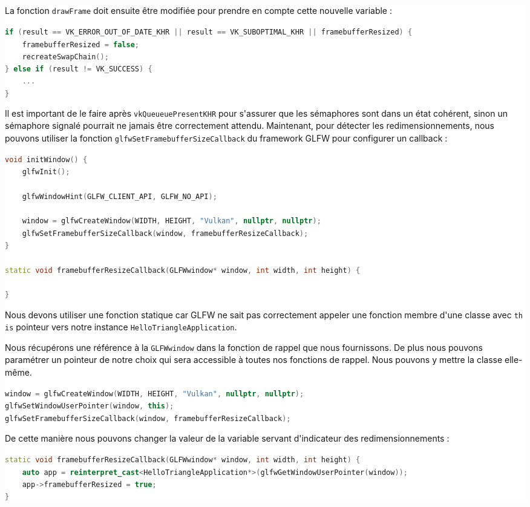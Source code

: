 La fonction `drawFrame` doit ensuite être modifiée pour prendre en compte cette nouvelle variable :

```c++
if (result == VK_ERROR_OUT_OF_DATE_KHR || result == VK_SUBOPTIMAL_KHR || framebufferResized) {
    framebufferResized = false;
    recreateSwapChain();
} else if (result != VK_SUCCESS) {
    ...
}
```

Il est important de le faire après `vkQueueuePresentKHR` pour s'assurer que les sémaphores sont dans un état cohérent, sinon un sémaphore signalé pourrait ne jamais être correctement attendu. Maintenant, pour détecter les redimensionnements, nous pouvons utiliser la fonction `glfwSetFramebufferSizeCallback` du framework GLFW pour configurer un callback :

```c++
void initWindow() {
    glfwInit();

    glfwWindowHint(GLFW_CLIENT_API, GLFW_NO_API);

    window = glfwCreateWindow(WIDTH, HEIGHT, "Vulkan", nullptr, nullptr);
    glfwSetFramebufferSizeCallback(window, framebufferResizeCallback);
}

static void framebufferResizeCallback(GLFWwindow* window, int width, int height) {

}
```

Nous devons utiliser une fonction statique car GLFW ne sait pas correctement appeler une fonction membre d'une classe
avec `this` pointeur vers notre instance `HelloTriangleApplication`.

Nous récupérons une référence à la `GLFWwindow` dans la fonction de rappel que nous fournissons. De plus nous pouvons
paramétrer un pointeur de notre choix qui sera accessible à toutes nos fonctions de rappel. Nous pouvons y mettre la 
classe elle-même.

```c++
window = glfwCreateWindow(WIDTH, HEIGHT, "Vulkan", nullptr, nullptr);
glfwSetWindowUserPointer(window, this);
glfwSetFramebufferSizeCallback(window, framebufferResizeCallback);
```

De cette manière nous pouvons changer la valeur de la variable servant d'indicateur des redimensionnements :

```c++
static void framebufferResizeCallback(GLFWwindow* window, int width, int height) {
    auto app = reinterpret_cast<HelloTriangleApplication*>(glfwGetWindowUserPointer(window));
    app->framebufferResized = true;
}
```
